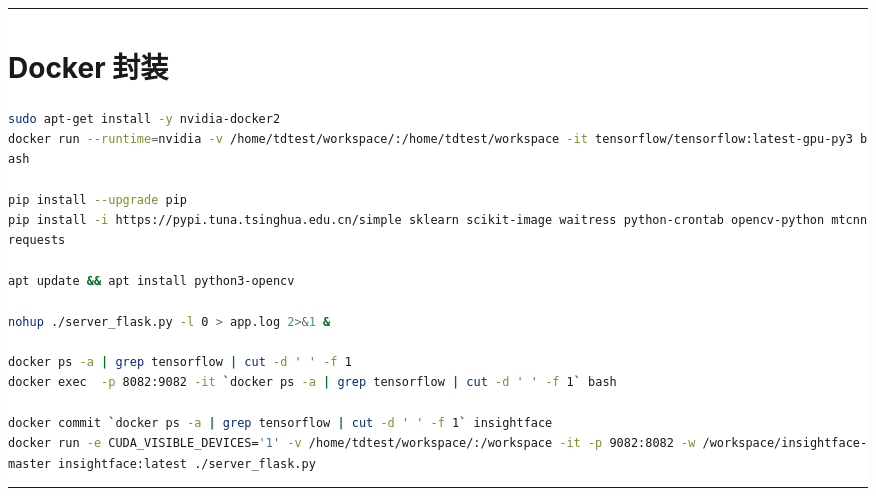 ***

# Docker 封装
  ```sh
  sudo apt-get install -y nvidia-docker2
  docker run --runtime=nvidia -v /home/tdtest/workspace/:/home/tdtest/workspace -it tensorflow/tensorflow:latest-gpu-py3 bash

  pip install --upgrade pip
  pip install -i https://pypi.tuna.tsinghua.edu.cn/simple sklearn scikit-image waitress python-crontab opencv-python mtcnn requests

  apt update && apt install python3-opencv

  nohup ./server_flask.py -l 0 > app.log 2>&1 &

  docker ps -a | grep tensorflow | cut -d ' ' -f 1
  docker exec  -p 8082:9082 -it `docker ps -a | grep tensorflow | cut -d ' ' -f 1` bash

  docker commit `docker ps -a | grep tensorflow | cut -d ' ' -f 1` insightface
  docker run -e CUDA_VISIBLE_DEVICES='1' -v /home/tdtest/workspace/:/workspace -it -p 9082:8082 -w /workspace/insightface-master insightface:latest ./server_flask.py
  ```
***
